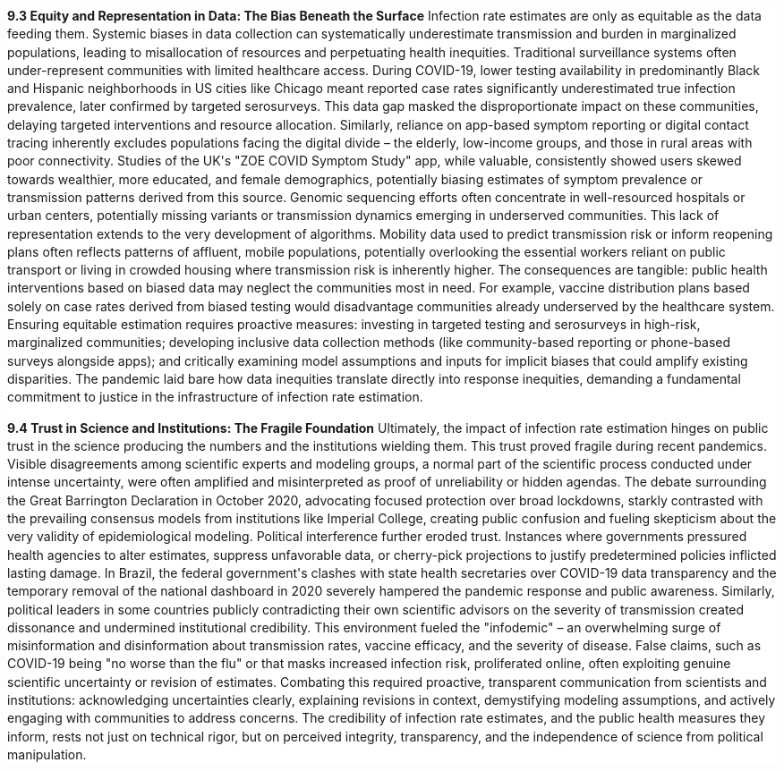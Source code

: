 **9.3 Equity and Representation in Data: The Bias Beneath the Surface**
Infection rate estimates are only as equitable as the data feeding them. Systemic biases in data collection can systematically underestimate transmission and burden in marginalized populations, leading to misallocation of resources and perpetuating health inequities. Traditional surveillance systems often under-represent communities with limited healthcare access. During COVID-19, lower testing availability in predominantly Black and Hispanic neighborhoods in US cities like Chicago meant reported case rates significantly underestimated true infection prevalence, later confirmed by targeted serosurveys. This data gap masked the disproportionate impact on these communities, delaying targeted interventions and resource allocation. Similarly, reliance on app-based symptom reporting or digital contact tracing inherently excludes populations facing the digital divide – the elderly, low-income groups, and those in rural areas with poor connectivity. Studies of the UK's "ZOE COVID Symptom Study" app, while valuable, consistently showed users skewed towards wealthier, more educated, and female demographics, potentially biasing estimates of symptom prevalence or transmission patterns derived from this source. Genomic sequencing efforts often concentrate in well-resourced hospitals or urban centers, potentially missing variants or transmission dynamics emerging in underserved communities. This lack of representation extends to the very development of algorithms. Mobility data used to predict transmission risk or inform reopening plans often reflects patterns of affluent, mobile populations, potentially overlooking the essential workers reliant on public transport or living in crowded housing where transmission risk is inherently higher. The consequences are tangible: public health interventions based on biased data may neglect the communities most in need. For example, vaccine distribution plans based solely on case rates derived from biased testing would disadvantage communities already underserved by the healthcare system. Ensuring equitable estimation requires proactive measures: investing in targeted testing and serosurveys in high-risk, marginalized communities; developing inclusive data collection methods (like community-based reporting or phone-based surveys alongside apps); and critically examining model assumptions and inputs for implicit biases that could amplify existing disparities. The pandemic laid bare how data inequities translate directly into response inequities, demanding a fundamental commitment to justice in the infrastructure of infection rate estimation.

**9.4 Trust in Science and Institutions: The Fragile Foundation**
Ultimately, the impact of infection rate estimation hinges on public trust in the science producing the numbers and the institutions wielding them. This trust proved fragile during recent pandemics. Visible disagreements among scientific experts and modeling groups, a normal part of the scientific process conducted under intense uncertainty, were often amplified and misinterpreted as proof of unreliability or hidden agendas. The debate surrounding the Great Barrington Declaration in October 2020, advocating focused protection over broad lockdowns, starkly contrasted with the prevailing consensus models from institutions like Imperial College, creating public confusion and fueling skepticism about the very validity of epidemiological modeling. Political interference further eroded trust. Instances where governments pressured health agencies to alter estimates, suppress unfavorable data, or cherry-pick projections to justify predetermined policies inflicted lasting damage. In Brazil, the federal government's clashes with state health secretaries over COVID-19 data transparency and the temporary removal of the national dashboard in 2020 severely hampered the pandemic response and public awareness. Similarly, political leaders in some countries publicly contradicting their own scientific advisors on the severity of transmission created dissonance and undermined institutional credibility. This environment fueled the "infodemic" – an overwhelming surge of misinformation and disinformation about transmission rates, vaccine efficacy, and the severity of disease. False claims, such as COVID-19 being "no worse than the flu" or that masks increased infection risk, proliferated online, often exploiting genuine scientific uncertainty or revision of estimates. Combating this required proactive, transparent communication from scientists and institutions: acknowledging uncertainties clearly, explaining revisions in context, demystifying modeling assumptions, and actively engaging with communities to address concerns. The credibility of infection rate estimates, and the public health measures they inform, rests not just on technical rigor, but on perceived integrity, transparency, and the independence of science from political manipulation.
